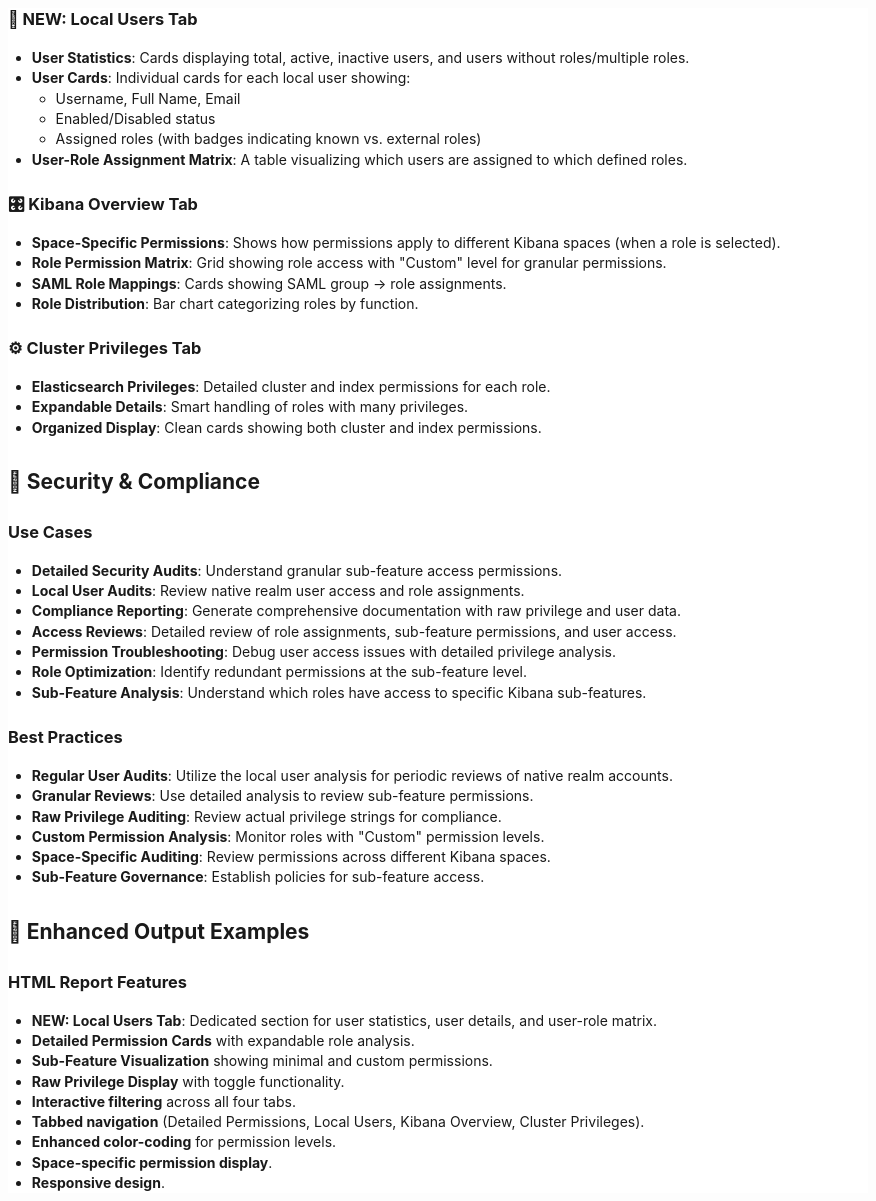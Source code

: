 ### 👥 NEW: Local Users Tab
- **User Statistics**: Cards displaying total, active, inactive users, and users without roles/multiple roles.
- **User Cards**: Individual cards for each local user showing:
    - Username, Full Name, Email
    - Enabled/Disabled status
    - Assigned roles (with badges indicating known vs. external roles)
- **User-Role Assignment Matrix**: A table visualizing which users are assigned to which defined roles.

### 🎛️ Kibana Overview Tab
- **Space-Specific Permissions**: Shows how permissions apply to different Kibana spaces (when a role is selected).
- **Role Permission Matrix**: Grid showing role access with "Custom" level for granular permissions.
- **SAML Role Mappings**: Cards showing SAML group → role assignments.
- **Role Distribution**: Bar chart categorizing roles by function.

### ⚙️ Cluster Privileges Tab
- **Elasticsearch Privileges**: Detailed cluster and index permissions for each role.
- **Expandable Details**: Smart handling of roles with many privileges.
- **Organized Display**: Clean cards showing both cluster and index permissions.

## 🔐 Security & Compliance

### Use Cases
- **Detailed Security Audits**: Understand granular sub-feature access permissions.
- **Local User Audits**: Review native realm user access and role assignments.
- **Compliance Reporting**: Generate comprehensive documentation with raw privilege and user data.
- **Access Reviews**: Detailed review of role assignments, sub-feature permissions, and user access.
- **Permission Troubleshooting**: Debug user access issues with detailed privilege analysis.
- **Role Optimization**: Identify redundant permissions at the sub-feature level.
- **Sub-Feature Analysis**: Understand which roles have access to specific Kibana sub-features.

### Best Practices
- **Regular User Audits**: Utilize the local user analysis for periodic reviews of native realm accounts.
- **Granular Reviews**: Use detailed analysis to review sub-feature permissions.
- **Raw Privilege Auditing**: Review actual privilege strings for compliance.
- **Custom Permission Analysis**: Monitor roles with "Custom" permission levels.
- **Space-Specific Auditing**: Review permissions across different Kibana spaces.
- **Sub-Feature Governance**: Establish policies for sub-feature access.

## 🎨 Enhanced Output Examples

### HTML Report Features
- **NEW: Local Users Tab**: Dedicated section for user statistics, user details, and user-role matrix.
- **Detailed Permission Cards** with expandable role analysis.
- **Sub-Feature Visualization** showing minimal and custom permissions.
- **Raw Privilege Display** with toggle functionality.
- **Interactive filtering** across all four tabs.
- **Tabbed navigation** (Detailed Permissions, Local Users, Kibana Overview, Cluster Privileges).
- **Enhanced color-coding** for permission levels.
- **Space-specific permission display**.
- **Responsive design**.
